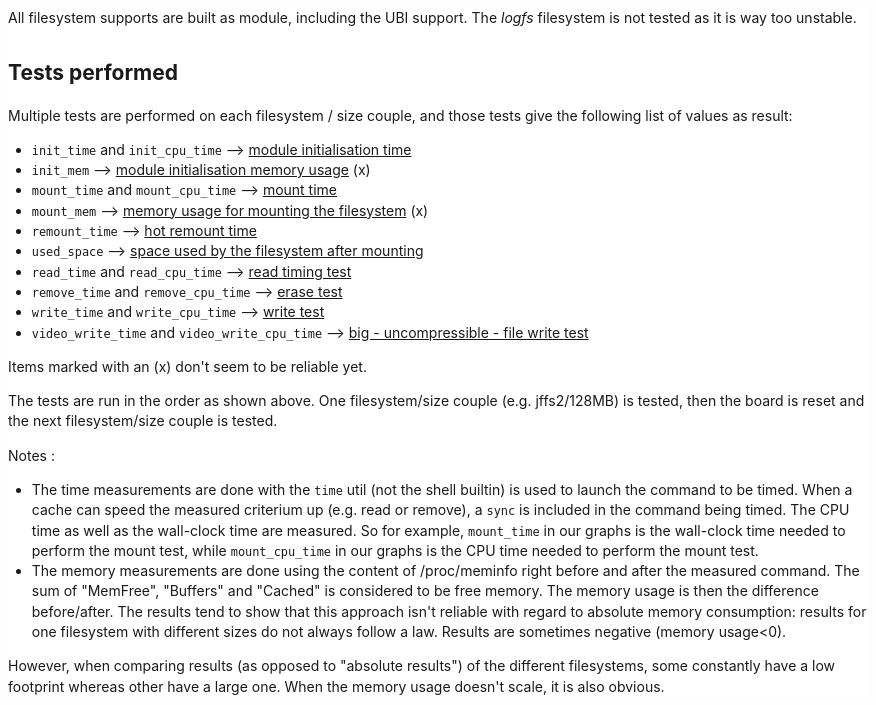 All filesystem supports are built as module, including the UBI support.
The *logfs* filesystem is not tested as it is way too unstable.

## Tests performed

Multiple tests are performed on each filesystem / size couple, and those
tests give the following list of values as result:

-   `init_time` and `init_cpu_time` --\> [module initialisation
    time](#Init_test)
-   `init_mem` --\> [module initialisation memory usage](#Init_test) (x)
-   `mount_time` and `mount_cpu_time` --\> [mount time](#Mount_test)
-   `mount_mem` --\> [memory usage for mounting the
    filesystem](#Mount_test) (x)
-   `remount_time` --\> [hot remount time](#Mount_test)
-   `used_space` --\> [space used by the filesystem after
    mounting](#Mount_test)
-   `read_time` and `read_cpu_time` --\> [read timing
    test](#Read_timing_test)
-   `remove_time` and `remove_cpu_time` --\> [erase test](#Erase_test)
-   `write_time` and `write_cpu_time` --\> [write test](#Write_test)
-   `video_write_time` and `video_write_cpu_time` --\> [big -
    uncompressible - file write test](#Big_file_write_test)

Items marked with an (x) don't seem to be reliable yet.

The tests are run in the order as shown above. One filesystem/size
couple (e.g. jffs2/128MB) is tested, then the board is reset and the
next filesystem/size couple is tested.

Notes :

-   The time measurements are done with the `time` util (not the shell
    builtin) is used to launch the command to be timed. When a cache can
    speed the measured criterium up (e.g. read or remove), a `sync` is
    included in the command being timed. The CPU time as well as the
    wall-clock time are measured. So for example, `mount_time` in our
    graphs is the wall-clock time needed to perform the mount test,
    while `mount_cpu_time` in our graphs is the CPU time needed to
    perform the mount test.
-   The memory measurements are done using the content of /proc/meminfo
    right before and after the measured command. The sum of "MemFree",
    "Buffers" and "Cached" is considered to be free memory. The memory
    usage is then the difference before/after. The results tend to show
    that this approach isn't reliable with regard to absolute memory
    consumption: results for one filesystem with different sizes do not
    always follow a law. Results are sometimes negative (memory
    usage\<0).

However, when comparing results (as opposed to "absolute results") of
the different filesystems, some constantly have a low footprint whereas
other have a large one. When the memory usage doesn't scale, it is also
obvious.
